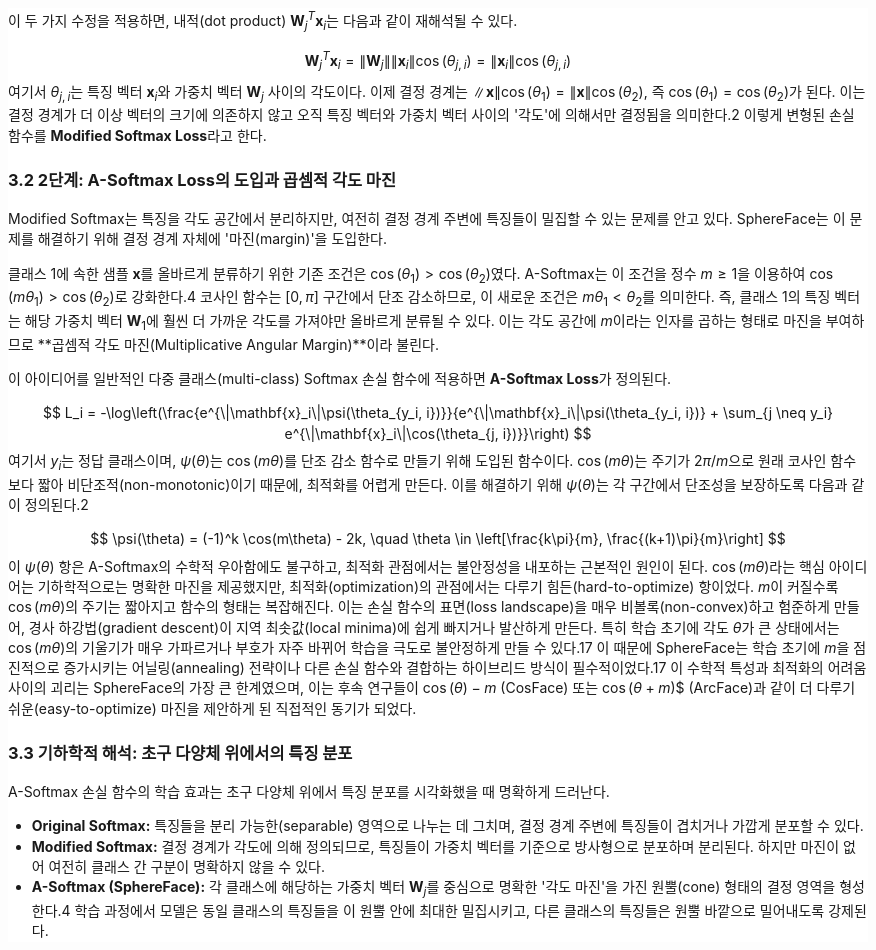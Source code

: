 이 두 가지 수정을 적용하면, 내적(dot product) $\mathbf{W}_j^T \mathbf{x}_i$는 다음과 같이 재해석될 수 있다.

$$
\mathbf{W}_j^T \mathbf{x}_i = \|\mathbf{W}_j\| \|\mathbf{x}_i\| \cos(\theta_{j,i}) = \|\mathbf{x}_i\| \cos(\theta_{j,i})
$$
여기서 $\theta_{j,i}$는 특징 벡터 $\mathbf{x}_i$와 가중치 벡터 $\mathbf{W}_j$ 사이의 각도이다. 이제 결정 경계는 $\|\mathbf{x}\| \cos(\theta_1) = \|\mathbf{x}\| \cos(\theta_2)$, 즉 $\cos(\theta_1) = \cos(\theta_2)$가 된다. 이는 결정 경계가 더 이상 벡터의 크기에 의존하지 않고 오직 특징 벡터와 가중치 벡터 사이의 '각도'에 의해서만 결정됨을 의미한다.2 이렇게 변형된 손실 함수를 **Modified Softmax Loss**라고 한다.

### 3.2  2단계: A-Softmax Loss의 도입과 곱셈적 각도 마진

Modified Softmax는 특징을 각도 공간에서 분리하지만, 여전히 결정 경계 주변에 특징들이 밀집할 수 있는 문제를 안고 있다. SphereFace는 이 문제를 해결하기 위해 결정 경계 자체에 '마진(margin)'을 도입한다.

클래스 1에 속한 샘플 $\mathbf{x}$를 올바르게 분류하기 위한 기존 조건은 $\cos(\theta_1) > \cos(\theta_2)$였다. A-Softmax는 이 조건을 정수 $m \ge 1$을 이용하여 $\cos(m\theta_1) > \cos(\theta_2)$로 강화한다.4 코사인 함수는 $[0, \pi]$ 구간에서 단조 감소하므로, 이 새로운 조건은 $m\theta_1 < \theta_2$를 의미한다. 즉, 클래스 1의 특징 벡터는 해당 가중치 벡터 $\mathbf{W}_1$에 훨씬 더 가까운 각도를 가져야만 올바르게 분류될 수 있다. 이는 각도 공간에 $m$이라는 인자를 곱하는 형태로 마진을 부여하므로 **곱셈적 각도 마진(Multiplicative Angular Margin)**이라 불린다.

이 아이디어를 일반적인 다중 클래스(multi-class) Softmax 손실 함수에 적용하면 **A-Softmax Loss**가 정의된다.

$$
L_i = -\log\left(\frac{e^{\|\mathbf{x}_i\|\psi(\theta_{y_i, i})}}{e^{\|\mathbf{x}_i\|\psi(\theta_{y_i, i})} + \sum_{j \neq y_i} e^{\|\mathbf{x}_i\|\cos(\theta_{j, i})}}\right)
$$
여기서 $y_i$는 정답 클래스이며, $\psi(\theta)$는 $\cos(m\theta)$를 단조 감소 함수로 만들기 위해 도입된 함수이다. $\cos(m\theta)$는 주기가 $2\pi/m$으로 원래 코사인 함수보다 짧아 비단조적(non-monotonic)이기 때문에, 최적화를 어렵게 만든다. 이를 해결하기 위해 $\psi(\theta)$는 각 구간에서 단조성을 보장하도록 다음과 같이 정의된다.2

$$
\psi(\theta) = (-1)^k \cos(m\theta) - 2k, \quad \theta \in \left[\frac{k\pi}{m}, \frac{(k+1)\pi}{m}\right]
$$
이 $\psi(\theta)$ 항은 A-Softmax의 수학적 우아함에도 불구하고, 최적화 관점에서는 불안정성을 내포하는 근본적인 원인이 된다. $\cos(m\theta)$라는 핵심 아이디어는 기하학적으로는 명확한 마진을 제공했지만, 최적화(optimization)의 관점에서는 다루기 힘든(hard-to-optimize) 항이었다. $m$이 커질수록 $\cos(m\theta)$의 주기는 짧아지고 함수의 형태는 복잡해진다. 이는 손실 함수의 표면(loss landscape)을 매우 비볼록(non-convex)하고 험준하게 만들어, 경사 하강법(gradient descent)이 지역 최솟값(local minima)에 쉽게 빠지거나 발산하게 만든다. 특히 학습 초기에 각도 $\theta$가 큰 상태에서는 $\cos(m\theta)$의 기울기가 매우 가파르거나 부호가 자주 바뀌어 학습을 극도로 불안정하게 만들 수 있다.17 이 때문에 SphereFace는 학습 초기에 $m$을 점진적으로 증가시키는 어닐링(annealing) 전략이나 다른 손실 함수와 결합하는 하이브리드 방식이 필수적이었다.17 이 수학적 특성과 최적화의 어려움 사이의 괴리는 SphereFace의 가장 큰 한계였으며, 이는 후속 연구들이 $\cos(\theta)-m$ (CosFace) 또는 $\cos(\theta+m)$$ (ArcFace)과 같이 더 다루기 쉬운(easy-to-optimize) 마진을 제안하게 된 직접적인 동기가 되었다.

### 3.3  기하학적 해석: 초구 다양체 위에서의 특징 분포

A-Softmax 손실 함수의 학습 효과는 초구 다양체 위에서 특징 분포를 시각화했을 때 명확하게 드러난다.

- **Original Softmax:** 특징들을 분리 가능한(separable) 영역으로 나누는 데 그치며, 결정 경계 주변에 특징들이 겹치거나 가깝게 분포할 수 있다.
- **Modified Softmax:** 결정 경계가 각도에 의해 정의되므로, 특징들이 가중치 벡터를 기준으로 방사형으로 분포하며 분리된다. 하지만 마진이 없어 여전히 클래스 간 구분이 명확하지 않을 수 있다.
- **A-Softmax (SphereFace):** 각 클래스에 해당하는 가중치 벡터 $\mathbf{W}_j$를 중심으로 명확한 '각도 마진'을 가진 원뿔(cone) 형태의 결정 영역을 형성한다.4 학습 과정에서 모델은 동일 클래스의 특징들을 이 원뿔 안에 최대한 밀집시키고, 다른 클래스의 특징들은 원뿔 바깥으로 밀어내도록 강제된다.
